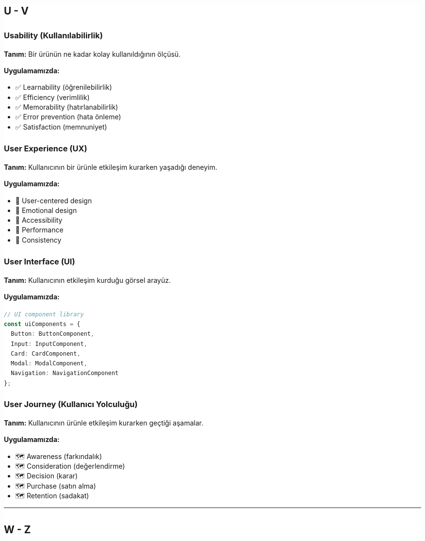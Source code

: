 
## U - V

### **Usability (Kullanılabilirlik)**
**Tanım:** Bir ürünün ne kadar kolay kullanıldığının ölçüsü.

**Uygulamamızda:**
- ✅ Learnability (öğrenilebilirlik)
- ✅ Efficiency (verimlilik)
- ✅ Memorability (hatırlanabilirlik)
- ✅ Error prevention (hata önleme)
- ✅ Satisfaction (memnuniyet)

### **User Experience (UX)**
**Tanım:** Kullanıcının bir ürünle etkileşim kurarken yaşadığı deneyim.

**Uygulamamızda:**
- 🎯 User-centered design
- 🎯 Emotional design
- 🎯 Accessibility
- 🎯 Performance
- 🎯 Consistency

### **User Interface (UI)**
**Tanım:** Kullanıcının etkileşim kurduğu görsel arayüz.

**Uygulamamızda:**
```typescript
// UI component library
const uiComponents = {
  Button: ButtonComponent,
  Input: InputComponent,
  Card: CardComponent,
  Modal: ModalComponent,
  Navigation: NavigationComponent
};
```

### **User Journey (Kullanıcı Yolculuğu)**
**Tanım:** Kullanıcının ürünle etkileşim kurarken geçtiği aşamalar.

**Uygulamamızda:**
- 🗺️ Awareness (farkındalık)
- 🗺️ Consideration (değerlendirme)
- 🗺️ Decision (karar)
- 🗺️ Purchase (satın alma)
- 🗺️ Retention (sadakat)

---

## W - Z
